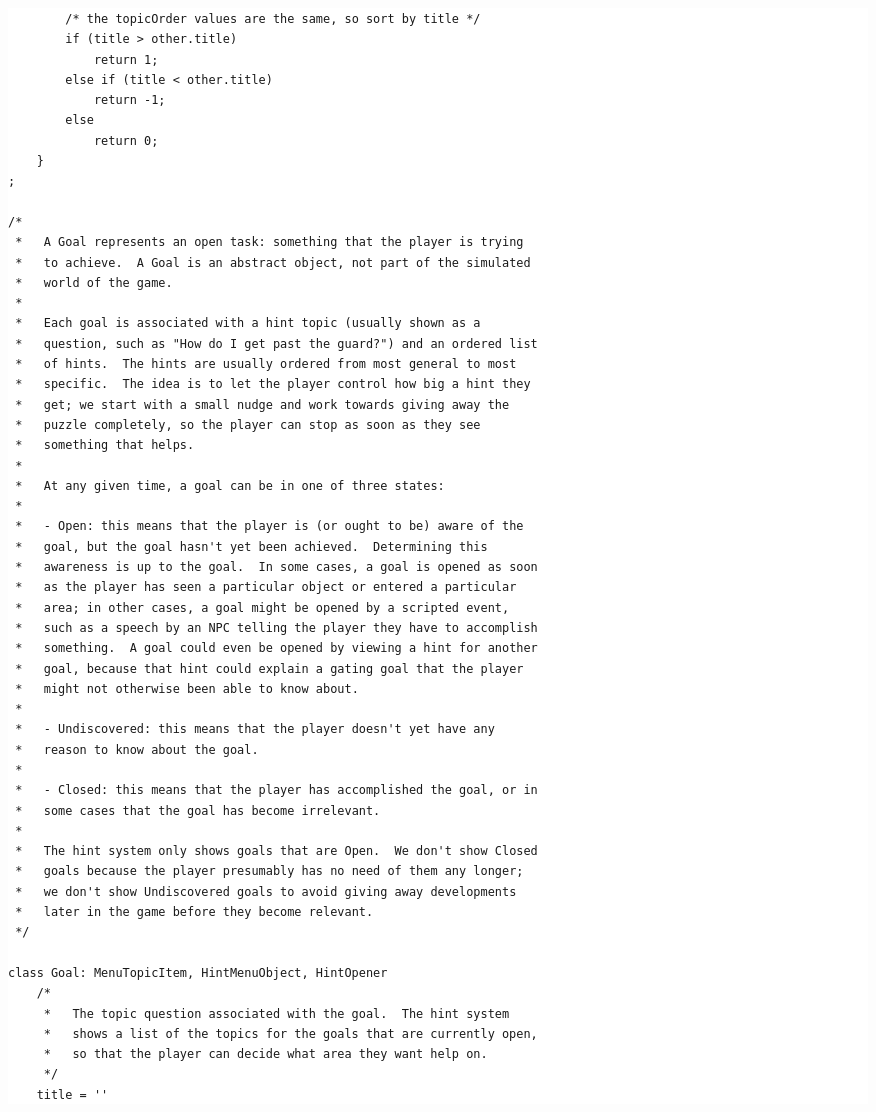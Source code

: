             /* the topicOrder values are the same, so sort by title */
            if (title > other.title)
                return 1;
            else if (title < other.title)
                return -1;
            else
                return 0;
        }
    ;

    /*
     *   A Goal represents an open task: something that the player is trying
     *   to achieve.  A Goal is an abstract object, not part of the simulated
     *   world of the game.
     *   
     *   Each goal is associated with a hint topic (usually shown as a
     *   question, such as "How do I get past the guard?") and an ordered list
     *   of hints.  The hints are usually ordered from most general to most
     *   specific.  The idea is to let the player control how big a hint they
     *   get; we start with a small nudge and work towards giving away the
     *   puzzle completely, so the player can stop as soon as they see
     *   something that helps.
     *   
     *   At any given time, a goal can be in one of three states:
     *   
     *   - Open: this means that the player is (or ought to be) aware of the
     *   goal, but the goal hasn't yet been achieved.  Determining this
     *   awareness is up to the goal.  In some cases, a goal is opened as soon
     *   as the player has seen a particular object or entered a particular
     *   area; in other cases, a goal might be opened by a scripted event,
     *   such as a speech by an NPC telling the player they have to accomplish
     *   something.  A goal could even be opened by viewing a hint for another
     *   goal, because that hint could explain a gating goal that the player
     *   might not otherwise been able to know about.
     *   
     *   - Undiscovered: this means that the player doesn't yet have any
     *   reason to know about the goal.
     *   
     *   - Closed: this means that the player has accomplished the goal, or in
     *   some cases that the goal has become irrelevant. 
     *   
     *   The hint system only shows goals that are Open.  We don't show Closed
     *   goals because the player presumably has no need of them any longer;
     *   we don't show Undiscovered goals to avoid giving away developments
     *   later in the game before they become relevant.  
     */

    class Goal: MenuTopicItem, HintMenuObject, HintOpener
        /*
         *   The topic question associated with the goal.  The hint system
         *   shows a list of the topics for the goals that are currently open,
         *   so that the player can decide what area they want help on.  
         */
        title = ''
